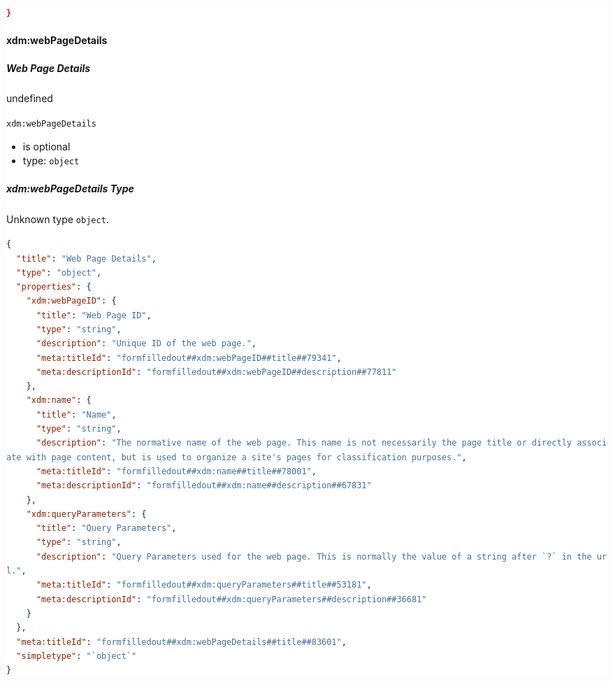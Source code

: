 ```json
}
```







#### xdm:webPageDetails
##### Web Page Details

undefined

`xdm:webPageDetails`
* is optional
* type: `object`

##### xdm:webPageDetails Type

Unknown type `object`.

```json
{
  "title": "Web Page Details",
  "type": "object",
  "properties": {
    "xdm:webPageID": {
      "title": "Web Page ID",
      "type": "string",
      "description": "Unique ID of the web page.",
      "meta:titleId": "formfilledout##xdm:webPageID##title##79341",
      "meta:descriptionId": "formfilledout##xdm:webPageID##description##77811"
    },
    "xdm:name": {
      "title": "Name",
      "type": "string",
      "description": "The normative name of the web page. This name is not necessarily the page title or directly associate with page content, but is used to organize a site's pages for classification purposes.",
      "meta:titleId": "formfilledout##xdm:name##title##78001",
      "meta:descriptionId": "formfilledout##xdm:name##description##67831"
    },
    "xdm:queryParameters": {
      "title": "Query Parameters",
      "type": "string",
      "description": "Query Parameters used for the web page. This is normally the value of a string after `?` in the url.",
      "meta:titleId": "formfilledout##xdm:queryParameters##title##53181",
      "meta:descriptionId": "formfilledout##xdm:queryParameters##description##36681"
    }
  },
  "meta:titleId": "formfilledout##xdm:webPageDetails##title##83601",
  "simpletype": "`object`"
}
```
